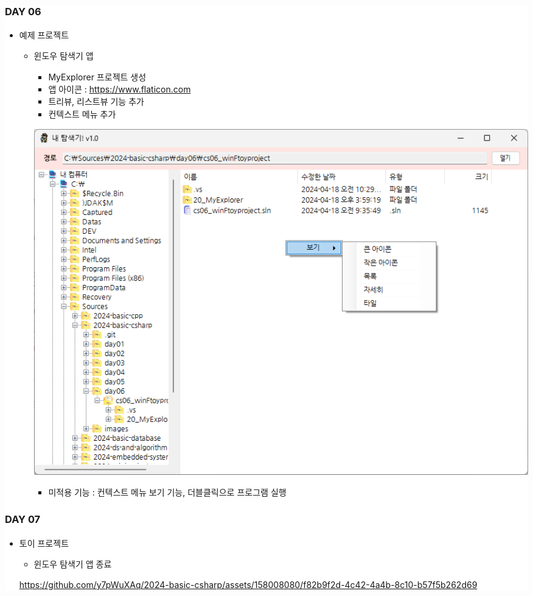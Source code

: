 ### DAY 06

- 예제 프로젝트
    - 윈도우 탐색기 앱
        - MyExplorer 프로젝트 생성
        - 앱 아이콘 : https://www.flaticon.com
        - 트리뷰, 리스트뷰 기능 추가
        - 컨텍스트 메뉴 추가
        
        ![중간결과](https://raw.githubusercontent.com/y7pWuXAq/2024-basic-csharp/main/images/cs005.png)


        - 미적용 기능 : 컨텍스트 메뉴 보기 기능, 더블클릭으로 프로그램 실행


### DAY 07

- 토이 프로젝트
    - 윈도우 탐색기 앱 종료
 

    https://github.com/y7pWuXAq/2024-basic-csharp/assets/158008080/f82b9f2d-4c42-4a4b-8c10-b57f5b262d69


